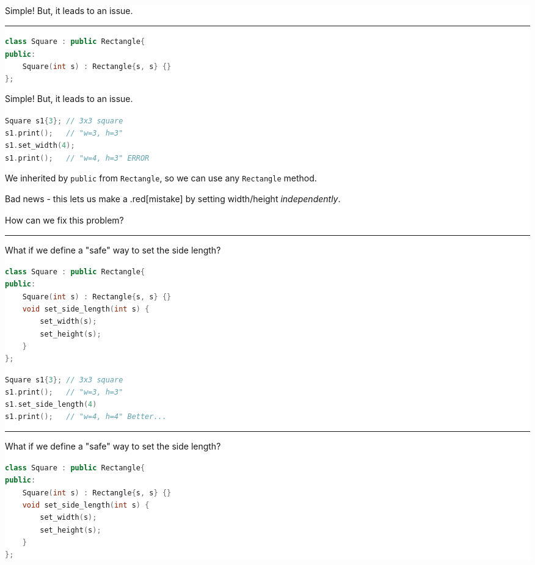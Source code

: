 Simple!  But, it leads to an issue.

---

```cpp
class Square : public Rectangle{
public:
    Square(int s) : Rectangle{s, s} {}
};
```

Simple! But, it leads to an issue.

```cpp
Square s1{3}; // 3x3 square
s1.print();   // "w=3, h=3"
s1.set_width(4);
s1.print();   // "w=4, h=3" ERROR
```



We inherited by `public` from `Rectangle`, so we can use any `Rectangle` method.

Bad news - this lets us make a .red[mistake] by setting width/height _independently_.

How can we fix this problem?



---

What if we define a "safe" way to set the side length?

```cpp
class Square : public Rectangle{
public:
    Square(int s) : Rectangle{s, s} {}
    void set_side_length(int s) {
        set_width(s); 
        set_height(s); 
    }
};
```


```cpp
Square s1{3}; // 3x3 square
s1.print();   // "w=3, h=3"
s1.set_side_length(4)
s1.print();   // "w=4, h=4" Better...
```

---

What if we define a "safe" way to set the side length?

```cpp
class Square : public Rectangle{
public:
    Square(int s) : Rectangle{s, s} {}
    void set_side_length(int s) {
        set_width(s); 
        set_height(s); 
    }
};
```
